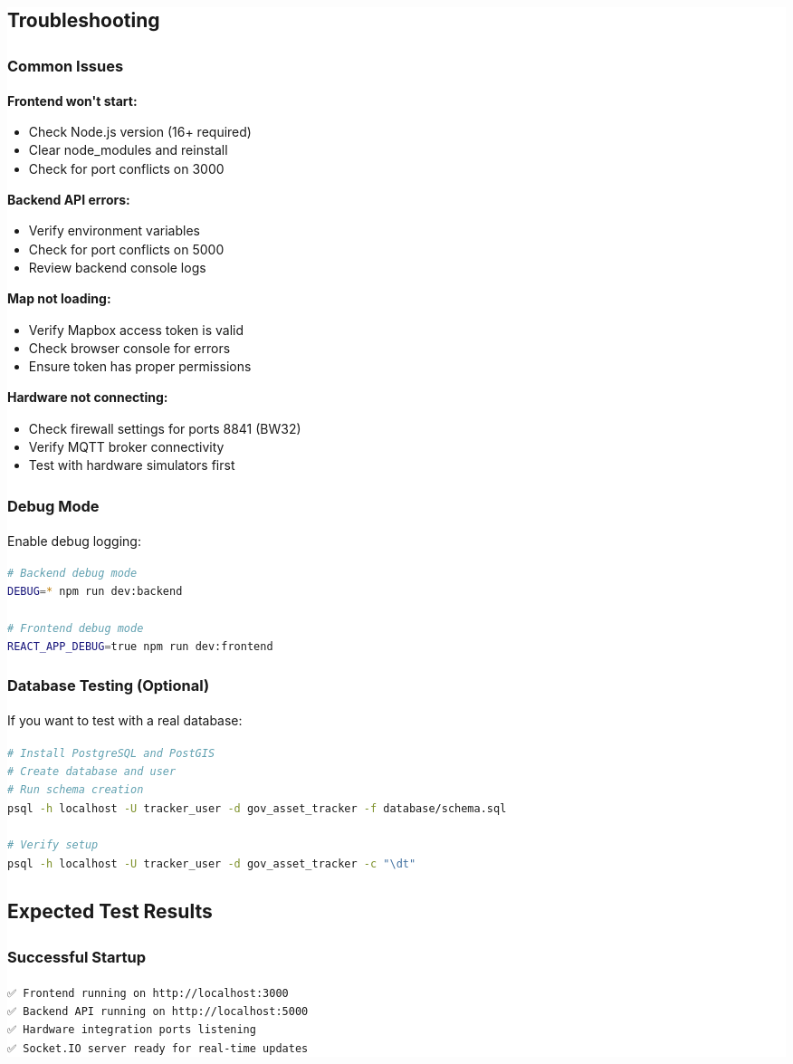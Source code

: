 ## Troubleshooting

### Common Issues

**Frontend won't start:**
- Check Node.js version (16+ required)
- Clear node_modules and reinstall
- Check for port conflicts on 3000

**Backend API errors:**
- Verify environment variables
- Check for port conflicts on 5000  
- Review backend console logs

**Map not loading:**
- Verify Mapbox access token is valid
- Check browser console for errors
- Ensure token has proper permissions

**Hardware not connecting:**
- Check firewall settings for ports 8841 (BW32)
- Verify MQTT broker connectivity
- Test with hardware simulators first

### Debug Mode

Enable debug logging:
```bash
# Backend debug mode
DEBUG=* npm run dev:backend

# Frontend debug mode  
REACT_APP_DEBUG=true npm run dev:frontend
```

### Database Testing (Optional)

If you want to test with a real database:

```bash
# Install PostgreSQL and PostGIS
# Create database and user
# Run schema creation
psql -h localhost -U tracker_user -d gov_asset_tracker -f database/schema.sql

# Verify setup
psql -h localhost -U tracker_user -d gov_asset_tracker -c "\dt"
```

## Expected Test Results

### Successful Startup
```
✅ Frontend running on http://localhost:3000
✅ Backend API running on http://localhost:5000  
✅ Hardware integration ports listening
✅ Socket.IO server ready for real-time updates
```
